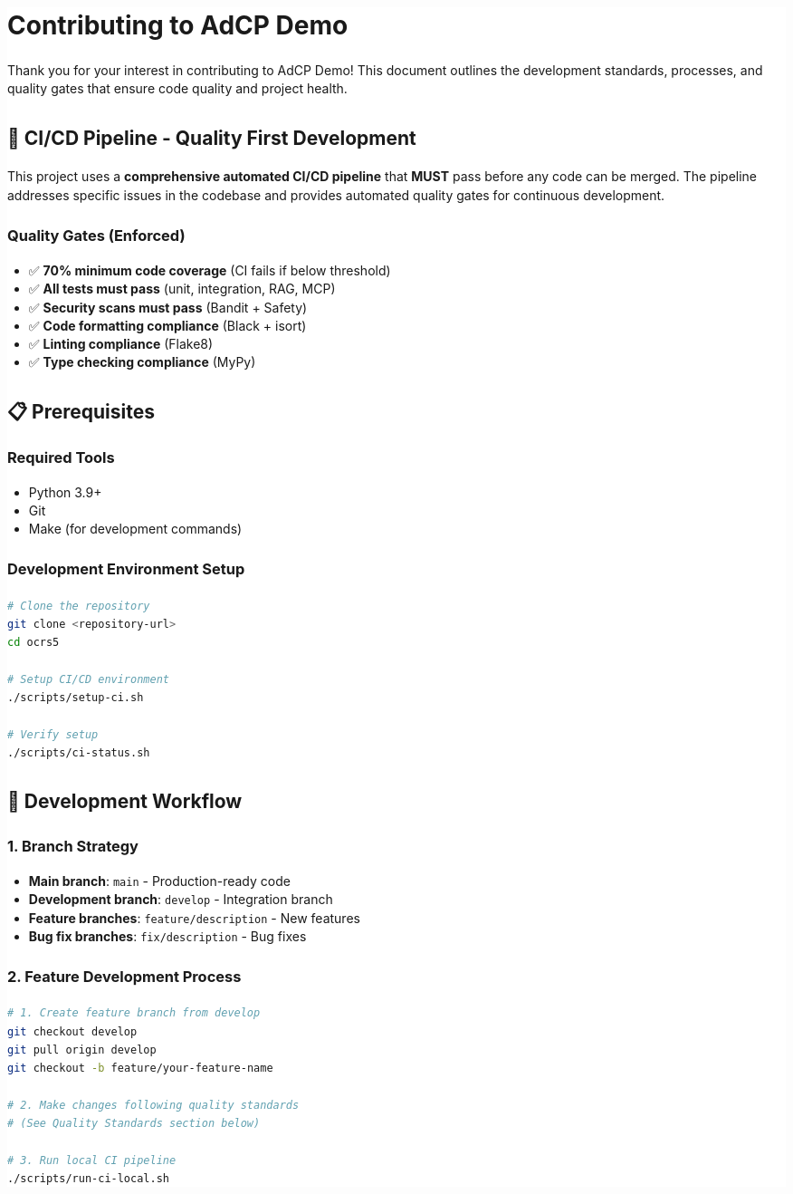 # Contributing to AdCP Demo

Thank you for your interest in contributing to AdCP Demo! This document outlines the development standards, processes, and quality gates that ensure code quality and project health.

## 🚀 **CI/CD Pipeline - Quality First Development**

This project uses a **comprehensive automated CI/CD pipeline** that **MUST** pass before any code can be merged. The pipeline addresses specific issues in the codebase and provides automated quality gates for continuous development.

### **Quality Gates (Enforced)**
- ✅ **70% minimum code coverage** (CI fails if below threshold)
- ✅ **All tests must pass** (unit, integration, RAG, MCP)
- ✅ **Security scans must pass** (Bandit + Safety)
- ✅ **Code formatting compliance** (Black + isort)
- ✅ **Linting compliance** (Flake8)
- ✅ **Type checking compliance** (MyPy)

## 📋 **Prerequisites**

### **Required Tools**
- Python 3.9+
- Git
- Make (for development commands)

### **Development Environment Setup**
```bash
# Clone the repository
git clone <repository-url>
cd ocrs5

# Setup CI/CD environment
./scripts/setup-ci.sh

# Verify setup
./scripts/ci-status.sh
```

## 🔧 **Development Workflow**

### **1. Branch Strategy**
- **Main branch**: `main` - Production-ready code
- **Development branch**: `develop` - Integration branch
- **Feature branches**: `feature/description` - New features
- **Bug fix branches**: `fix/description` - Bug fixes

### **2. Feature Development Process**
```bash
# 1. Create feature branch from develop
git checkout develop
git pull origin develop
git checkout -b feature/your-feature-name

# 2. Make changes following quality standards
# (See Quality Standards section below)

# 3. Run local CI pipeline
./scripts/run-ci-local.sh

```